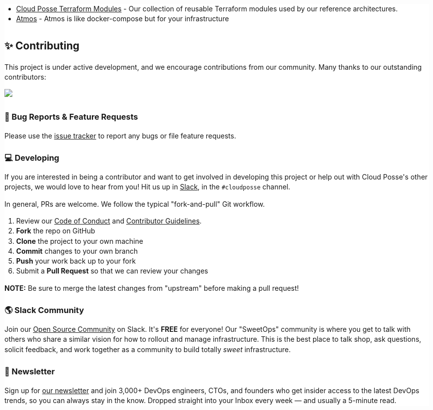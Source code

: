 - [Cloud Posse Terraform Modules](https://docs.cloudposse.com/modules/) - Our collection of reusable Terraform modules used by our reference architectures.
- [Atmos](https://atmos.tools) - Atmos is like docker-compose but for your infrastructure

## ✨ Contributing

This project is under active development, and we encourage contributions from our community.
Many thanks to our outstanding contributors:

<a href="https://github.com/cloudposse-terraform-components/aws-managed-grafana-data-source-loki/graphs/contributors">
  <img src="https://contrib.rocks/image?repo=cloudposse-terraform-components/aws-managed-grafana-data-source-loki&max=24" />
</a>

### 🐛 Bug Reports & Feature Requests

Please use the [issue tracker](https://github.com/cloudposse-terraform-components/aws-managed-grafana-data-source-loki/issues) to report any bugs or file feature requests.

### 💻 Developing

If you are interested in being a contributor and want to get involved in developing this project or help out with Cloud Posse's other projects, we would love to hear from you!
Hit us up in [Slack](https://cpco.io/slack?utm_source=github&utm_medium=readme&utm_campaign=cloudposse-terraform-components/aws-managed-grafana-data-source-loki&utm_content=slack), in the `#cloudposse` channel.

In general, PRs are welcome. We follow the typical "fork-and-pull" Git workflow.
 1. Review our [Code of Conduct](https://github.com/cloudposse-terraform-components/aws-managed-grafana-data-source-loki/?tab=coc-ov-file#code-of-conduct) and [Contributor Guidelines](https://github.com/cloudposse/.github/blob/main/CONTRIBUTING.md).
 2. **Fork** the repo on GitHub
 3. **Clone** the project to your own machine
 4. **Commit** changes to your own branch
 5. **Push** your work back up to your fork
 6. Submit a **Pull Request** so that we can review your changes

**NOTE:** Be sure to merge the latest changes from "upstream" before making a pull request!

### 🌎 Slack Community

Join our [Open Source Community](https://cpco.io/slack?utm_source=github&utm_medium=readme&utm_campaign=cloudposse-terraform-components/aws-managed-grafana-data-source-loki&utm_content=slack) on Slack. It's **FREE** for everyone! Our "SweetOps" community is where you get to talk with others who share a similar vision for how to rollout and manage infrastructure. This is the best place to talk shop, ask questions, solicit feedback, and work together as a community to build totally *sweet* infrastructure.

### 📰 Newsletter

Sign up for [our newsletter](https://cpco.io/newsletter?utm_source=github&utm_medium=readme&utm_campaign=cloudposse-terraform-components/aws-managed-grafana-data-source-loki&utm_content=newsletter) and join 3,000+ DevOps engineers, CTOs, and founders who get insider access to the latest DevOps trends, so you can always stay in the know.
Dropped straight into your Inbox every week — and usually a 5-minute read.
